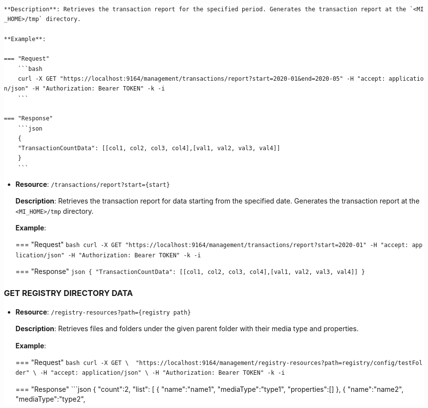 	**Description**: Retrieves the transaction report for the specified period. Generates the transaction report at the `<MI_HOME>/tmp` directory.

	**Example**:

  	=== "Request"
		```bash
		curl -X GET "https://localhost:9164/management/transactions/report?start=2020-01&end=2020-05" -H "accept: application/json" -H "Authorization: Bearer TOKEN" -k -i
		```

  	=== "Response"
		```json
		{
		"TransactionCountData": [[col1, col2, col3, col4],[val1, val2, val3, val4]]
		}
		```

-	**Resource**: `/transactions/report?start={start}`

	**Description**: Retrieves the transaction report for data starting from the specified date. Generates the transaction report at the `<MI_HOME>/tmp` directory.

	**Example**:

    === "Request"
		```bash
		curl -X GET "https://localhost:9164/management/transactions/report?start=2020-01" -H "accept: application/json" -H "Authorization: Bearer TOKEN" -k -i
		```

    === "Response"
		```json
		{
		"TransactionCountData": [[col1, col2, col3, col4],[val1, val2, val3, val4]]
		}
		```

### GET REGISTRY DIRECTORY DATA

-	**Resource**: `/registry-resources?path={registry path}`

	**Description**: Retrieves files and folders under the given parent folder with their media type and properties.

	**Example**:

  	=== "Request"
		```bash
		curl -X GET \ 
		"https://localhost:9164/management/registry-resources?path=registry/config/testFolder" \
		-H "accept: application/json" \
		-H "Authorization: Bearer TOKEN" -k -i
		```

  	=== "Response"
		```json
		{
			"count":2,
			"list":
			[
				{
					"name":"name1",
					"mediaType":"type1",
					"properties":[]
				},
				{
					"name":"name2",
					"mediaType":"type2",